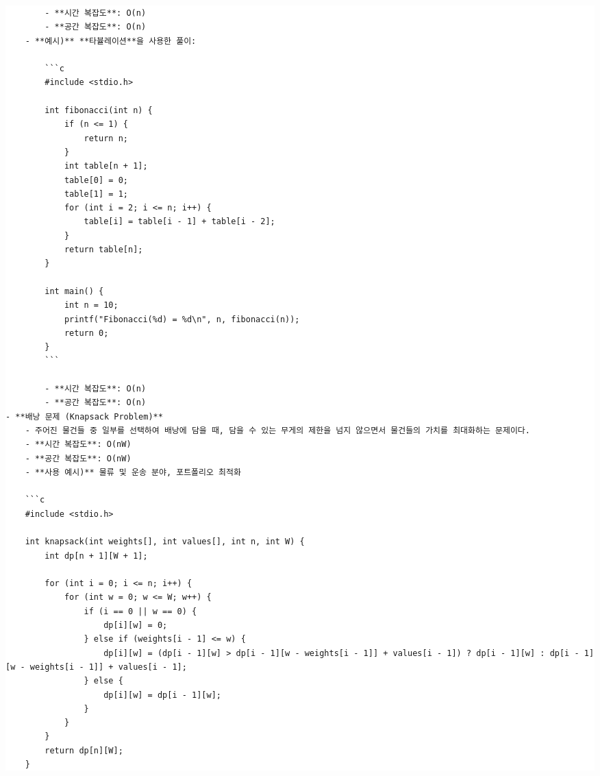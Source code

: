             - **시간 복잡도**: O(n)
            - **공간 복잡도**: O(n)
        - **예시)** **타뷸레이션**을 사용한 풀이:
            
            ```c
            #include <stdio.h>
            
            int fibonacci(int n) {
                if (n <= 1) {
                    return n;
                }
                int table[n + 1];
                table[0] = 0;
                table[1] = 1;
                for (int i = 2; i <= n; i++) {
                    table[i] = table[i - 1] + table[i - 2];
                }
                return table[n];
            }
            
            int main() {
                int n = 10;
                printf("Fibonacci(%d) = %d\n", n, fibonacci(n));
                return 0;
            }
            ```
            
            - **시간 복잡도**: O(n)
            - **공간 복잡도**: O(n)
    - **배낭 문제 (Knapsack Problem)**
        - 주어진 물건들 중 일부를 선택하여 배낭에 담을 때, 담을 수 있는 무게의 제한을 넘지 않으면서 물건들의 가치를 최대화하는 문제이다.
        - **시간 복잡도**: O(nW)
        - **공간 복잡도**: O(nW)
        - **사용 예시)** 물류 및 운송 분야, 포트폴리오 최적화
        
        ```c
        #include <stdio.h>
        
        int knapsack(int weights[], int values[], int n, int W) {
            int dp[n + 1][W + 1];
            
            for (int i = 0; i <= n; i++) {
                for (int w = 0; w <= W; w++) {
                    if (i == 0 || w == 0) {
                        dp[i][w] = 0;
                    } else if (weights[i - 1] <= w) {
                        dp[i][w] = (dp[i - 1][w] > dp[i - 1][w - weights[i - 1]] + values[i - 1]) ? dp[i - 1][w] : dp[i - 1][w - weights[i - 1]] + values[i - 1];
                    } else {
                        dp[i][w] = dp[i - 1][w];
                    }
                }
            }
            return dp[n][W];
        }
        